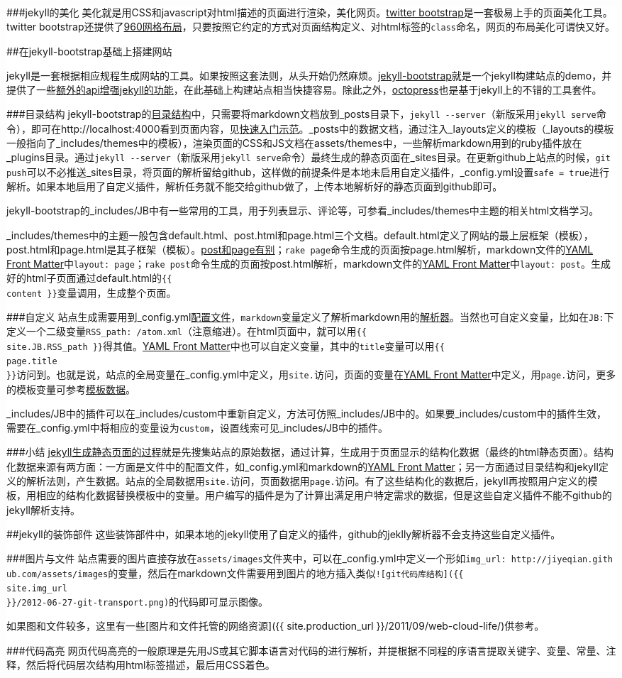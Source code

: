 [maruku]: http://maruku.rubyforge.org/

###jekyll的美化
美化就是用CSS和javascript对html描述的页面进行渲染，美化网页。[twitter bootstrap](http://twitter.github.com/bootstrap/)是一套极易上手的页面美化工具。twitter bootstrap还提供了[960网格布局](http://960.gs/)，只要按照它约定的方式对页面结构定义、对html标签的`class`命名，网页的布局美化可谓快又好。


##在jekyll-bootstrap基础上搭建网站

jekyll是一套根据相应规程生成网站的工具。如果按照这套法则，从头开始仍然麻烦。[jekyll-bootstrap](http://jekyllbootstrap.com/)就是一个jekyll构建站点的demo，并提供了一些[额外的api增强jekyll的功能](http://jekyllbootstrap.com/api/bootstrap-api.html)，在此基础上构建站点相当快捷容易。除此之外，[octopress](http://octopress.org/)也是基于jekyll上的不错的工具套件。

###目录结构
jekyll-bootstrap的[目录结构](https://github.com/mojombo/jekyll/wiki/usage)中，只需要将markdown文档放到\_posts目录下，`jekyll --server`（新版采用`jekyll serve`命令），即可在http://localhost:4000看到页面内容，见[快速入门示范](http://jekyllbootstrap.com/usage/jekyll-quick-start.html)。\_posts中的数据文档，通过注入\_layouts定义的模板（\_layouts的模板一般指向了\_includes/themes中的模板），渲染页面的CSS和JS文档在assets/themes中，一些解析markdown用到的ruby插件放在\_plugins目录。通过`jekyll --server`（新版采用`jekyll serve`命令）最终生成的静态页面在\_sites目录。在更新github上站点的时候，`git push`可以不必推送_sites目录，将页面的解析留给github，这样做的前提条件是本地未启用自定义插件，\_config.yml设置`safe = true`进行解析。如果本地启用了自定义插件，解析任务就不能交给github做了，上传本地解析好的静态页面到github即可。

jekyll-bootstrap的\_includes/JB中有一些常用的工具，用于列表显示、评论等，可参看\_includes/themes中主题的相关html文档学习。

\_includes/themes中的主题一般包含default.html、post.html和page.html三个文档。default.html定义了网站的最上层框架（模板），post.html和page.html是其子框架（模板）。[post和page有别](http://jekyllbootstrap.com/lessons/jekyll-introduction.html#posts_and_pages)；`rake page`命令生成的页面按page.html解析，markdown文件的[YAML Front Matter][YFM]中`layout: page`；`rake post`命令生成的页面按post.html解析，markdown文件的[YAML Front Matter][YFM]中`layout: post`。生成好的html子页面通过default.html的<code>&#123;&#123; content &#125;&#125;</code>变量调用，生成整个页面。

###自定义
站点生成需要用到\_config.yml[配置文件](https://github.com/mojombo/jekyll/wiki/configuration)，`markdown`变量定义了解析markdown用的[解析器](#markdown)。当然也可自定义变量，比如在`JB:`下定义一个二级变量`RSS_path: /atom.xml`（注意缩进）。在html页面中，就可以用<code>&#123;&#123; site.JB.RSS_path &#125;&#125;</code>得其值。[YAML Front Matter][YFM]中也可以自定义变量，其中的`title`变量可以用<code>&#123;&#123; page.title &#125;&#125;</code>访问到。也就是说，站点的全局变量在\_config.yml中定义，用`site.`访问，页面的变量在[YAML Front Matter][YFM]中定义，用`page.`访问，更多的模板变量可参考[模板数据][TD]。

\_includes/JB中的插件可以在\_includes/custom中重新自定义，方法可仿照\_includes/JB中的。如果要\_includes/custom中的插件生效，需要在\_config.yml中将相应的变量设为`custom`，设置线索可见\_includes/JB中的插件。

###小结
[jekyll生成静态页面的过程](http://jekyllbootstrap.com/lessons/jekyll-introduction.html#how_jekyll_generates_the_final_static_files)就是先搜集站点的原始数据，通过计算，生成用于页面显示的结构化数据（最终的html静态页面）。结构化数据来源有两方面：一方面是文件中的配置文件，如\_config.yml和markdown的[YAML Front Matter][YFM]；另一方面通过目录结构和jekyll定义的解析法则，产生数据。站点的全局数据用`site.`访问，页面数据用`page.`访问。有了这些结构化的数据后，jekyll再按照用户定义的模板，用相应的结构化数据替换模板中的变量。用户编写的插件是为了计算出满足用户特定需求的数据，但是这些自定义插件不能不github的jekyll解析支持。

##jekyll的装饰部件
这些装饰部件中，如果本地的jekyll使用了自定义的插件，github的jeklly解析器不会支持这些自定义插件。

###图片与文件
站点需要的图片直接存放在`assets/images`文件夹中，可以在\_config.yml中定义一个形如`img_url: http://jiyeqian.github.com/assets/images`的变量，然后在markdown文件需要用到图片的地方插入类似<code>![git代码库结构](&#123;&#123; site.img_url &#125;&#125;/2012-06-27-git-transport.png)</code>的代码即可显示图像。

如果图和文件较多，这里有一些[图片和文件托管的网络资源]({{ site.production_url }}/2011/09/web-cloud-life/)供参考。

###代码高亮
网页代码高亮的一般原理是先用JS或其它脚本语言对代码的进行解析，并提根据不同程的序语言提取关键字、变量、常量、注释，然后将代码层次结构用html标签描述，最后用CSS着色。


[TD]: https://github.com/mojombo/jekyll/wiki/template-data   
[YFM]: https://github.com/mojombo/jekyll/wiki/YAML-Front-Matter